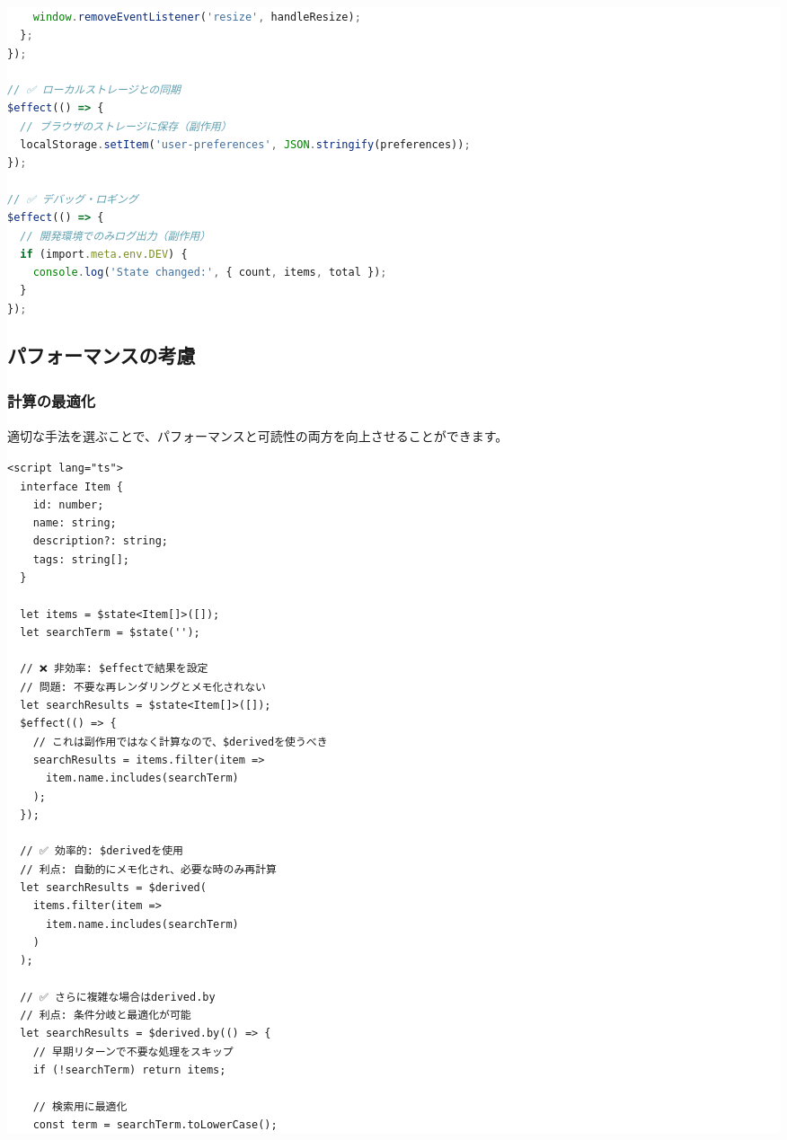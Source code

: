 ```typescript
    window.removeEventListener('resize', handleResize);
  };
});

// ✅ ローカルストレージとの同期
$effect(() => {
  // ブラウザのストレージに保存（副作用）
  localStorage.setItem('user-preferences', JSON.stringify(preferences));
});

// ✅ デバッグ・ロギング
$effect(() => {
  // 開発環境でのみログ出力（副作用）
  if (import.meta.env.DEV) {
    console.log('State changed:', { count, items, total });
  }
});
```

## パフォーマンスの考慮

### 計算の最適化

適切な手法を選ぶことで、パフォーマンスと可読性の両方を向上させることができます。

```svelte
<script lang="ts">
  interface Item {
    id: number;
    name: string;
    description?: string;
    tags: string[];
  }
  
  let items = $state<Item[]>([]);
  let searchTerm = $state('');
  
  // ❌ 非効率: $effectで結果を設定
  // 問題: 不要な再レンダリングとメモ化されない
  let searchResults = $state<Item[]>([]);
  $effect(() => {
    // これは副作用ではなく計算なので、$derivedを使うべき
    searchResults = items.filter(item => 
      item.name.includes(searchTerm)
    );
  });
  
  // ✅ 効率的: $derivedを使用
  // 利点: 自動的にメモ化され、必要な時のみ再計算
  let searchResults = $derived(
    items.filter(item => 
      item.name.includes(searchTerm)
    )
  );
  
  // ✅ さらに複雑な場合はderived.by
  // 利点: 条件分岐と最適化が可能
  let searchResults = $derived.by(() => {
    // 早期リターンで不要な処理をスキップ
    if (!searchTerm) return items;
    
    // 検索用に最適化
    const term = searchTerm.toLowerCase();
```